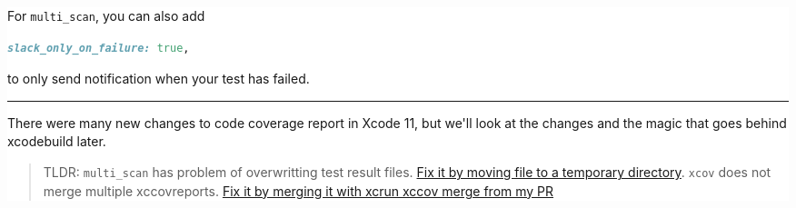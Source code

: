 For `multi_scan`, you can also add 
```ruby
slack_only_on_failure: true,
```
to only send notification when your test has failed. 

---

There were many new changes to code coverage report in Xcode 11, but we'll look at the changes and the magic that goes behind xcodebuild later.

> TLDR: `multi_scan` has problem of overwritting test result files. [Fix it by moving file to a temporary directory](#test-results). 
> `xcov` does not merge multiple xccovreports. [Fix it by merging it with xcrun xccov merge from my PR](#generating-a-coverage-report-for-multiple-test-result-files)
